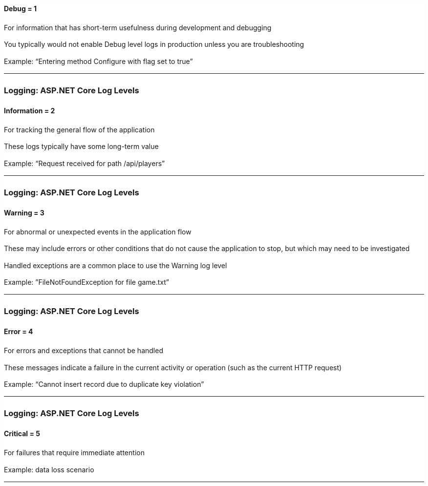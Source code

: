 #### Debug = 1

For information that has short-term usefulness during development and debugging

You typically would not enable Debug level logs in production unless you are troubleshooting

Example: “Entering method Configure with flag set to true”

---

### Logging: ASP.NET Core Log Levels

#### Information = 2

For tracking the general flow of the application

These logs typically have some long-term value

Example: “Request received for path /api/players”

---

### Logging: ASP.NET Core Log Levels

#### Warning = 3

For abnormal or unexpected events in the application flow

These may include errors or other conditions that do not cause the application to stop, but which may need to be investigated

Handled exceptions are a common place to use the Warning log level

Example: ”FileNotFoundException for file game.txt”

---

### Logging: ASP.NET Core Log Levels

#### Error = 4

For errors and exceptions that cannot be handled

These messages indicate a failure in the current activity or operation (such as the current HTTP request)

Example: “Cannot insert record due to duplicate key violation”

---

### Logging: ASP.NET Core Log Levels

#### Critical = 5

For failures that require immediate attention

Example: data loss scenario

---